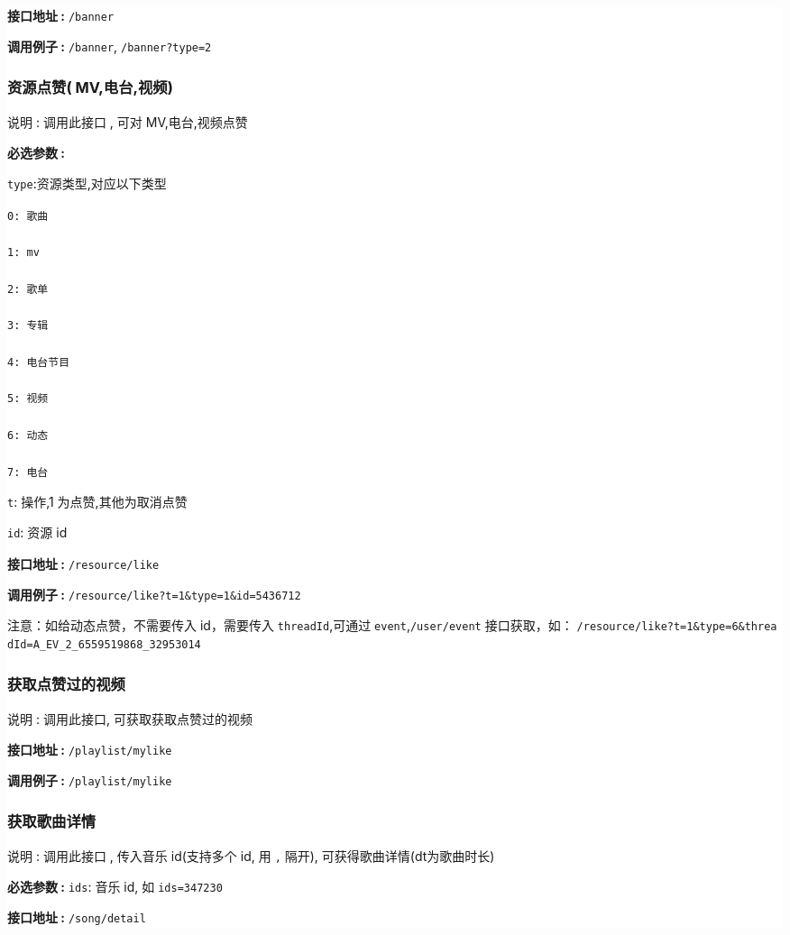 **接口地址 :** `/banner`

**调用例子 :** `/banner`, `/banner?type=2`

### 资源点赞( MV,电台,视频)

说明 : 调用此接口 , 可对 MV,电台,视频点赞

**必选参数 :**

`type`:资源类型,对应以下类型


```
0: 歌曲

1: mv

2: 歌单

3: 专辑

4: 电台节目

5: 视频

6: 动态

7: 电台
```


`t`: 操作,1 为点赞,其他为取消点赞

`id`: 资源 id  


**接口地址 :** `/resource/like`

**调用例子 :** `/resource/like?t=1&type=1&id=5436712`

注意：如给动态点赞，不需要传入 id，需要传入 `threadId`,可通过 `event`,`/user/event` 接口获取，如：
`/resource/like?t=1&type=6&threadId=A_EV_2_6559519868_32953014`


### 获取点赞过的视频

说明 : 调用此接口, 可获取获取点赞过的视频

**接口地址 :** `/playlist/mylike`

**调用例子 :** `/playlist/mylike`

### 获取歌曲详情

说明 : 调用此接口 , 传入音乐 id(支持多个 id, 用 `,` 隔开), 可获得歌曲详情(dt为歌曲时长)

**必选参数 :** `ids`: 音乐 id, 如 `ids=347230`

**接口地址 :** `/song/detail`
